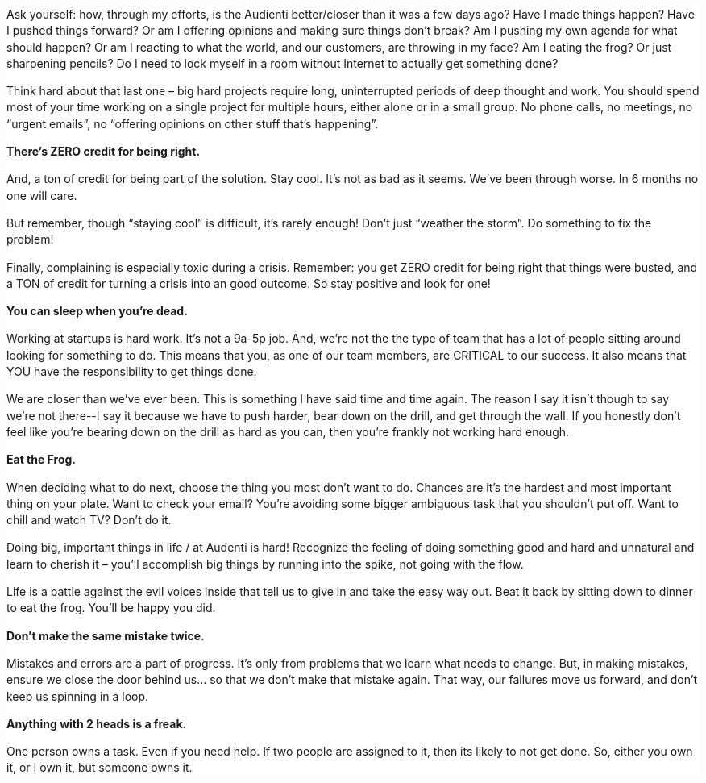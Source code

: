 Ask yourself: how, through my efforts, is the Audienti better\/closer than it was a few days ago? Have I made things happen? Have I pushed things forward? Or am I offering opinions and making sure things don’t break? Am I pushing my own agenda for what should happen? Or am I reacting to what the world, and our customers, are throwing in my face? Am I eating the frog? Or just sharpening pencils? Do I need to lock myself in a room without Internet to actually get something done?

Think hard about that last one – big hard projects require long, uninterrupted periods of deep thought and work. You should spend most of your time working on a single project for multiple hours, either alone or in a small group. No phone calls, no meetings, no “urgent emails”, no “offering opinions on other stuff that’s happening”.

**There’s ZERO credit for being right.**

And, a ton of credit for being part of the solution. Stay cool. It’s not as bad as it seems. We’ve been through worse. In 6 months no one will care.

But remember, though “staying cool” is difficult, it’s rarely enough! Don’t just “weather the storm”. Do something to fix the problem!

Finally, complaining is especially toxic during a crisis. Remember: you get ZERO credit for being right that things were busted, and a TON of credit for turning a crisis into an good outcome. So stay positive and look for one!

**You can sleep when you’re dead.**

Working at startups is hard work. It’s not a 9a-5p job. And, we’re not the the type of team that has a lot of people sitting around looking for something to do. This means that you, as one of our team members, are CRITICAL to our success. It also means that YOU have the responsibility to get things done.

We are closer than we’ve ever been. This is something I have said time and time again. The reason I say it isn’t though to say we’re not there--I say it because we have to push harder, bear down on the drill, and get through the wall. If you honestly don’t feel like you’re bearing down on the drill as hard as you can, then you’re frankly not working hard enough.

**Eat the Frog.**

When deciding what to do next, choose the thing you most don’t want to do. Chances are it’s the hardest and most important thing on your plate. Want to check your email? You’re avoiding some bigger ambiguous task that you shouldn’t put off. Want to chill and watch TV? Don’t do it.

Doing big, important things in life \/ at Audenti is hard! Recognize the feeling of doing something good and hard and unnatural and learn to cherish it – you’ll accomplish big things by running into the spike, not going with the flow.

Life is a battle against the evil voices inside that tell us to give in and take the easy way out. Beat it back by sitting down to dinner to eat the frog. You’ll be happy you did.

**Don’t make the same mistake twice.**

Mistakes and errors are a part of progress. It’s only from problems that we learn what needs to change.  But, in making mistakes, ensure we close the door behind us... so that we don’t make that mistake again. That way, our failures move us forward, and don’t keep us spinning in a loop.

**Anything with 2 heads is a freak.**

One person owns a task. Even if you need help. If two people are assigned to it, then its likely to not get done. So, either you own it, or I own it, but someone owns it.

